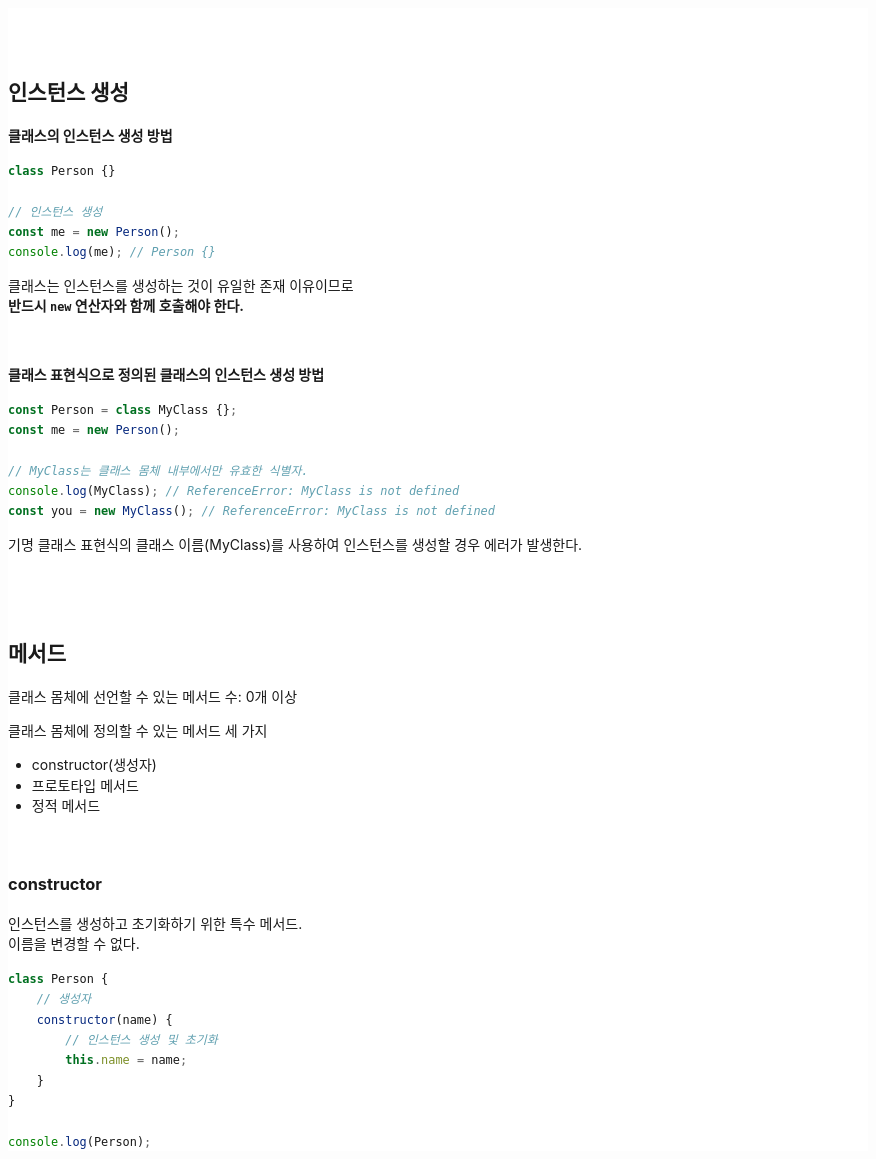 <br>
<br>

## 인스턴스 생성
**클래스의 인스턴스 생성 방법**  
```javascript
class Person {}

// 인스턴스 생성
const me = new Person();
console.log(me); // Person {}
```
클래스는 인스턴스를 생성하는 것이 유일한 존재 이유이므로  
**반드시 `new` 연산자와 함께 호출해야 한다.**  

<br>

**클래스 표현식으로 정의된 클래스의 인스턴스 생성 방법**  
```javascript
const Person = class MyClass {};
const me = new Person();

// MyClass는 클래스 몸체 내부에서만 유효한 식별자.
console.log(MyClass); // ReferenceError: MyClass is not defined
const you = new MyClass(); // ReferenceError: MyClass is not defined
```
기명 클래스 표현식의 클래스 이름(MyClass)를 사용하여 인스턴스를 생성할 경우 에러가 발생한다.  

<br>
<br>

## 메서드
클래스 몸체에 선언할 수 있는 메서드 수: 0개 이상  

클래스 몸체에 정의할 수 있는 메서드 세 가지  
- constructor(생성자)
- 프로토타입 메서드
- 정적 메서드

<br>

### constructor
인스턴스를 생성하고 초기화하기 위한 특수 메서드.  
이름을 변경할 수 없다.  

```javascript
class Person {
    // 생성자
    constructor(name) {
        // 인스턴스 생성 및 초기화
        this.name = name;
    }
}

console.log(Person);
```
